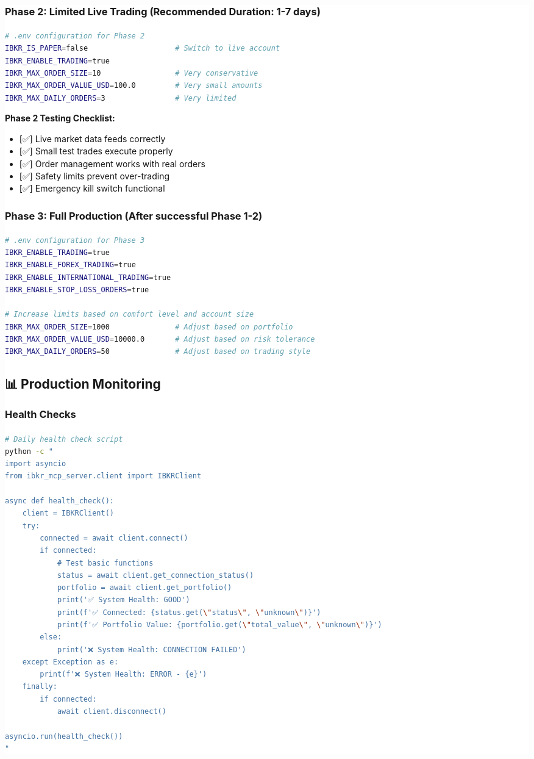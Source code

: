 ### **Phase 2: Limited Live Trading (Recommended Duration: 1-7 days)**
```bash
# .env configuration for Phase 2
IBKR_IS_PAPER=false                    # Switch to live account
IBKR_ENABLE_TRADING=true
IBKR_MAX_ORDER_SIZE=10                 # Very conservative
IBKR_MAX_ORDER_VALUE_USD=100.0         # Very small amounts
IBKR_MAX_DAILY_ORDERS=3                # Very limited
```

**Phase 2 Testing Checklist:**
- [✅] Live market data feeds correctly
- [✅] Small test trades execute properly
- [✅] Order management works with real orders
- [✅] Safety limits prevent over-trading
- [✅] Emergency kill switch functional

### **Phase 3: Full Production (After successful Phase 1-2)**
```bash
# .env configuration for Phase 3
IBKR_ENABLE_TRADING=true
IBKR_ENABLE_FOREX_TRADING=true
IBKR_ENABLE_INTERNATIONAL_TRADING=true
IBKR_ENABLE_STOP_LOSS_ORDERS=true

# Increase limits based on comfort level and account size
IBKR_MAX_ORDER_SIZE=1000               # Adjust based on portfolio
IBKR_MAX_ORDER_VALUE_USD=10000.0       # Adjust based on risk tolerance
IBKR_MAX_DAILY_ORDERS=50               # Adjust based on trading style
```

## 📊 **Production Monitoring**

### **Health Checks**
```bash
# Daily health check script
python -c "
import asyncio
from ibkr_mcp_server.client import IBKRClient

async def health_check():
    client = IBKRClient()
    try:
        connected = await client.connect()
        if connected:
            # Test basic functions
            status = await client.get_connection_status()
            portfolio = await client.get_portfolio()
            print('✅ System Health: GOOD')
            print(f'✅ Connected: {status.get(\"status\", \"unknown\")}')
            print(f'✅ Portfolio Value: {portfolio.get(\"total_value\", \"unknown\")}')
        else:
            print('❌ System Health: CONNECTION FAILED')
    except Exception as e:
        print(f'❌ System Health: ERROR - {e}')
    finally:
        if connected:
            await client.disconnect()

asyncio.run(health_check())
"
```